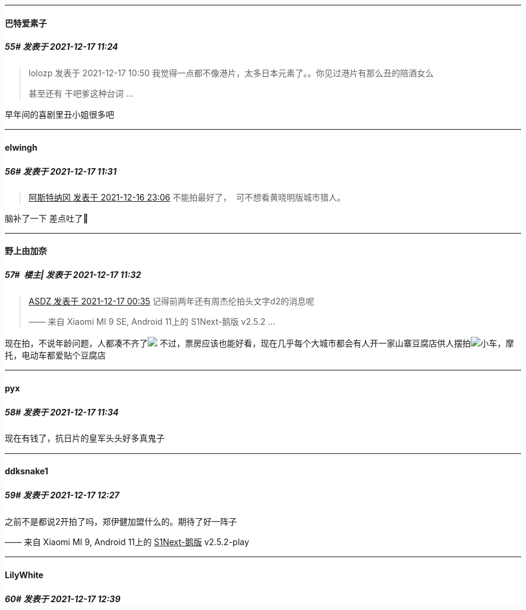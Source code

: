 *****

####  巴特爱素子  
##### 55#       发表于 2021-12-17 11:24

<blockquote>lolozp 发表于 2021-12-17 10:50
我觉得一点都不像港片，太多日本元素了。。你见过港片有那么丑的陪酒女么

甚至还有 干吧爹这种台词 ...</blockquote>
早年间的喜剧里丑小姐很多吧

*****

####  elwingh  
##### 56#       发表于 2021-12-17 11:31

<blockquote><a href="httphttps://bbs.saraba1st.com/2b/forum.php?mod=redirect&amp;goto=findpost&amp;pid=53966165&amp;ptid=2042883" target="_blank">阿斯特纳冈 发表于 2021-12-16 23:06</a>
 不能拍最好了，  可不想看黄晓明版城市猎人。</blockquote>
脑补了一下 差点吐了🤮

*****

####  野上由加奈  
##### 57#         楼主| 发表于 2021-12-17 11:32

<blockquote><a href="httphttps://bbs.saraba1st.com/2b/forum.php?mod=redirect&amp;goto=findpost&amp;pid=53967060&amp;ptid=2042883" target="_blank">ASDZ 发表于 2021-12-17 00:35</a>
记得前两年还有周杰伦拍头文字d2的消息呢

—— 来自 Xiaomi MI 9 SE, Android 11上的 S1Next-鹅版 v2.5.2 ...</blockquote>
现在拍，不说年龄问题，人都凑不齐了<img src="https://static.saraba1st.com/image/smiley/face2017/033.png" referrerpolicy="no-referrer">
不过，票房应该也能好看，现在几乎每个大城市都会有人开一家山寨豆腐店供人摆拍<img src="https://static.saraba1st.com/image/smiley/face2017/033.png" referrerpolicy="no-referrer">小车，摩托，电动车都爱贴个豆腐店

*****

####  pyx  
##### 58#       发表于 2021-12-17 11:34

现在有钱了，抗日片的皇军头头好多真鬼子

*****

####  ddksnake1  
##### 59#       发表于 2021-12-17 12:27

之前不是都说2开拍了吗，郑伊健加盟什么的。期待了好一阵子

—— 来自 Xiaomi MI 9, Android 11上的 [S1Next-鹅版](https://github.com/ykrank/S1-Next/releases) v2.5.2-play

*****

####  LilyWhite  
##### 60#       发表于 2021-12-17 12:39
